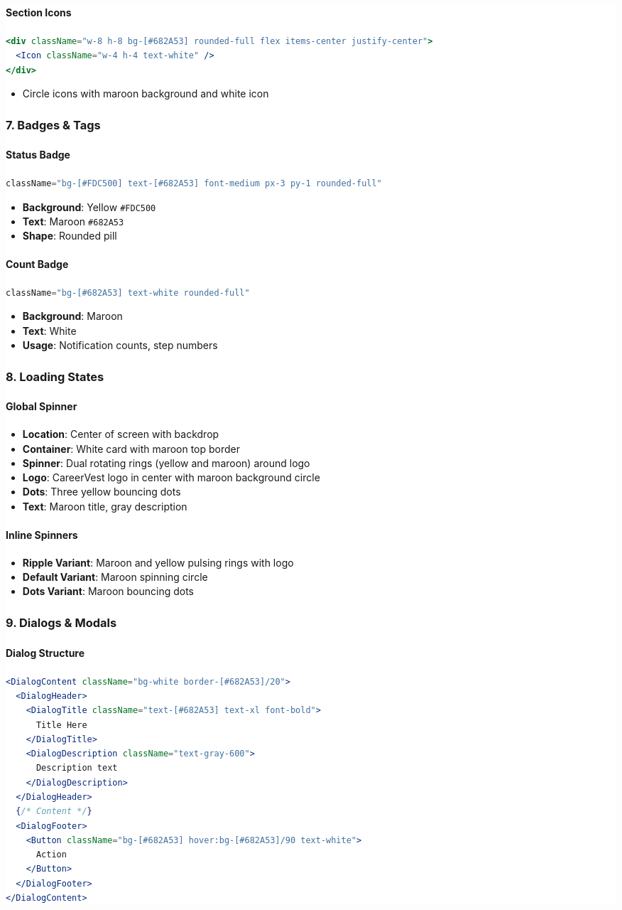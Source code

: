 #### Section Icons
```jsx
<div className="w-8 h-8 bg-[#682A53] rounded-full flex items-center justify-center">
  <Icon className="w-4 h-4 text-white" />
</div>
```
- Circle icons with maroon background and white icon

### 7. Badges & Tags

#### Status Badge
```jsx
className="bg-[#FDC500] text-[#682A53] font-medium px-3 py-1 rounded-full"
```
- **Background**: Yellow `#FDC500`
- **Text**: Maroon `#682A53`
- **Shape**: Rounded pill

#### Count Badge
```jsx
className="bg-[#682A53] text-white rounded-full"
```
- **Background**: Maroon
- **Text**: White
- **Usage**: Notification counts, step numbers

### 8. Loading States

#### Global Spinner
- **Location**: Center of screen with backdrop
- **Container**: White card with maroon top border
- **Spinner**: Dual rotating rings (yellow and maroon) around logo
- **Logo**: CareerVest logo in center with maroon background circle
- **Dots**: Three yellow bouncing dots
- **Text**: Maroon title, gray description

#### Inline Spinners
- **Ripple Variant**: Maroon and yellow pulsing rings with logo
- **Default Variant**: Maroon spinning circle
- **Dots Variant**: Maroon bouncing dots

### 9. Dialogs & Modals

#### Dialog Structure
```jsx
<DialogContent className="bg-white border-[#682A53]/20">
  <DialogHeader>
    <DialogTitle className="text-[#682A53] text-xl font-bold">
      Title Here
    </DialogTitle>
    <DialogDescription className="text-gray-600">
      Description text
    </DialogDescription>
  </DialogHeader>
  {/* Content */}
  <DialogFooter>
    <Button className="bg-[#682A53] hover:bg-[#682A53]/90 text-white">
      Action
    </Button>
  </DialogFooter>
</DialogContent>
```

